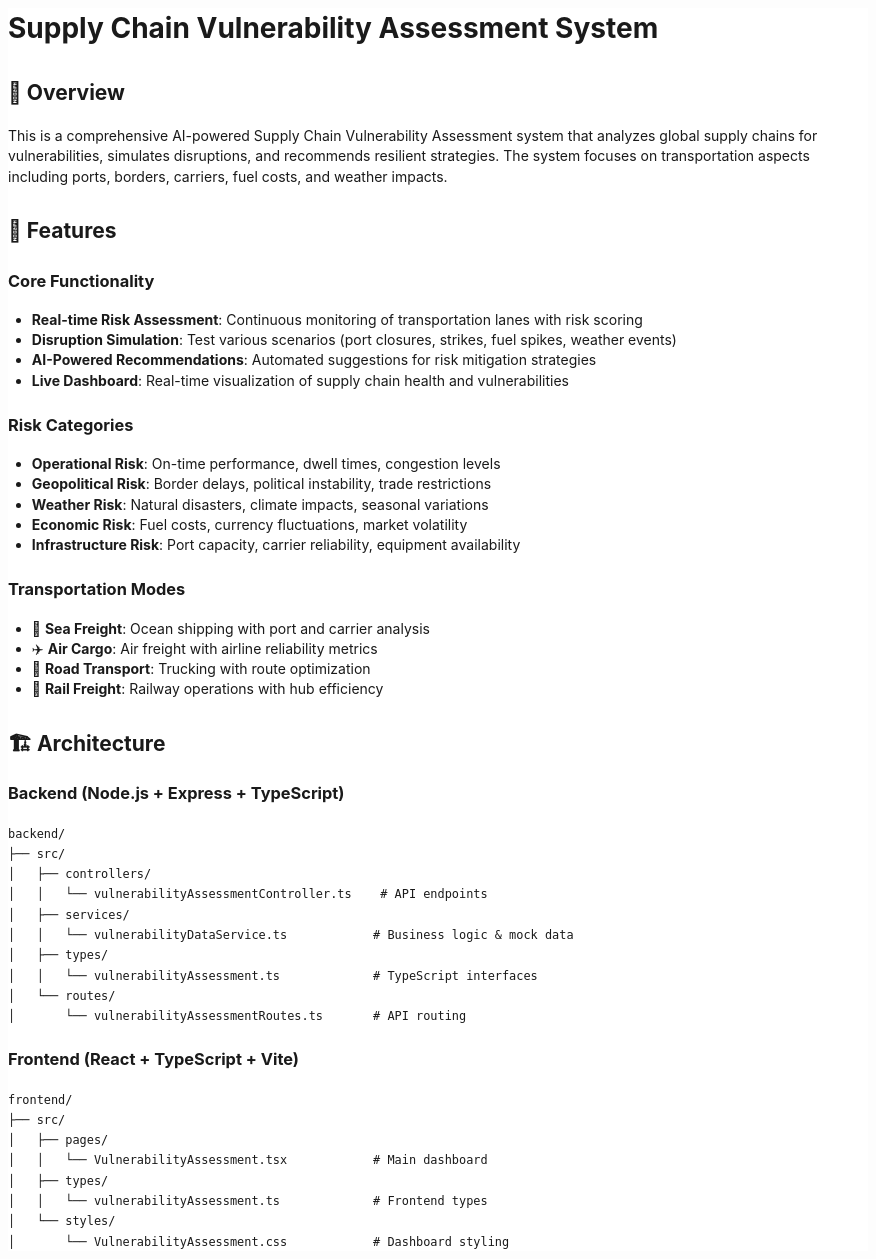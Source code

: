 # Supply Chain Vulnerability Assessment System

## 🎯 Overview

This is a comprehensive AI-powered Supply Chain Vulnerability Assessment system that analyzes global supply chains for vulnerabilities, simulates disruptions, and recommends resilient strategies. The system focuses on transportation aspects including ports, borders, carriers, fuel costs, and weather impacts.

## 🚀 Features

### Core Functionality
- **Real-time Risk Assessment**: Continuous monitoring of transportation lanes with risk scoring
- **Disruption Simulation**: Test various scenarios (port closures, strikes, fuel spikes, weather events)
- **AI-Powered Recommendations**: Automated suggestions for risk mitigation strategies
- **Live Dashboard**: Real-time visualization of supply chain health and vulnerabilities

### Risk Categories
- **Operational Risk**: On-time performance, dwell times, congestion levels
- **Geopolitical Risk**: Border delays, political instability, trade restrictions
- **Weather Risk**: Natural disasters, climate impacts, seasonal variations
- **Economic Risk**: Fuel costs, currency fluctuations, market volatility
- **Infrastructure Risk**: Port capacity, carrier reliability, equipment availability

### Transportation Modes
- 🚢 **Sea Freight**: Ocean shipping with port and carrier analysis
- ✈️ **Air Cargo**: Air freight with airline reliability metrics
- 🚛 **Road Transport**: Trucking with route optimization
- 🚂 **Rail Freight**: Railway operations with hub efficiency

## 🏗️ Architecture

### Backend (Node.js + Express + TypeScript)
```
backend/
├── src/
│   ├── controllers/
│   │   └── vulnerabilityAssessmentController.ts    # API endpoints
│   ├── services/
│   │   └── vulnerabilityDataService.ts            # Business logic & mock data
│   ├── types/
│   │   └── vulnerabilityAssessment.ts             # TypeScript interfaces
│   └── routes/
│       └── vulnerabilityAssessmentRoutes.ts       # API routing
```

### Frontend (React + TypeScript + Vite)
```
frontend/
├── src/
│   ├── pages/
│   │   └── VulnerabilityAssessment.tsx            # Main dashboard
│   ├── types/
│   │   └── vulnerabilityAssessment.ts             # Frontend types
│   └── styles/
│       └── VulnerabilityAssessment.css            # Dashboard styling
```

